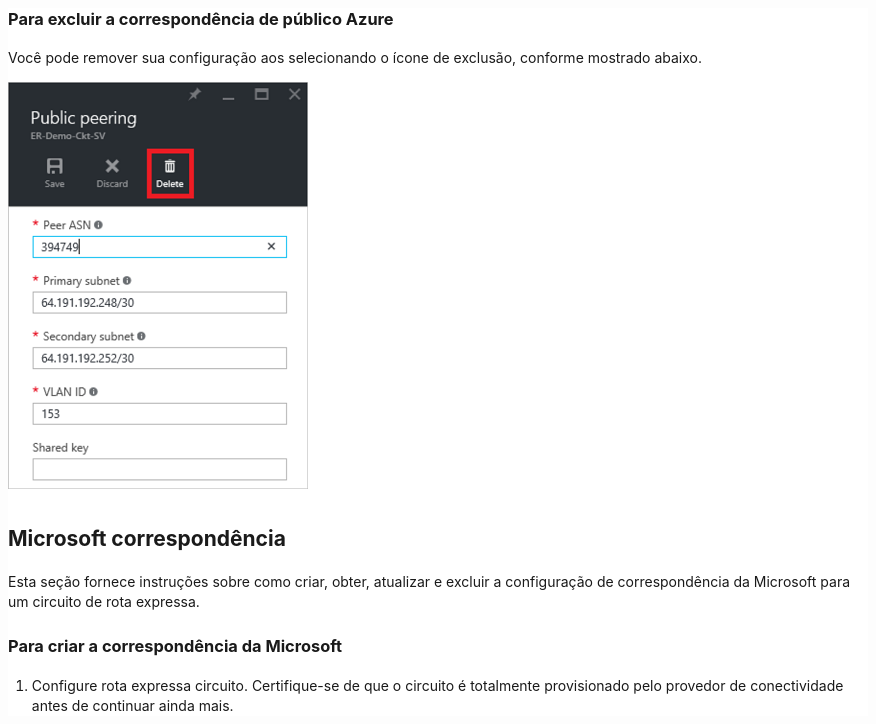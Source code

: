 ### <a name="to-delete-azure-public-peering"></a>Para excluir a correspondência de público Azure

Você pode remover sua configuração aos selecionando o ícone de exclusão, conforme mostrado abaixo.

![](./media/expressroute-howto-routing-portal-resource-manager/rpublic4.png)


## <a name="microsoft-peering"></a>Microsoft correspondência

Esta seção fornece instruções sobre como criar, obter, atualizar e excluir a configuração de correspondência da Microsoft para um circuito de rota expressa. 

### <a name="to-create-microsoft-peering"></a>Para criar a correspondência da Microsoft

1. Configure rota expressa circuito. Certifique-se de que o circuito é totalmente provisionado pelo provedor de conectividade antes de continuar ainda mais.

